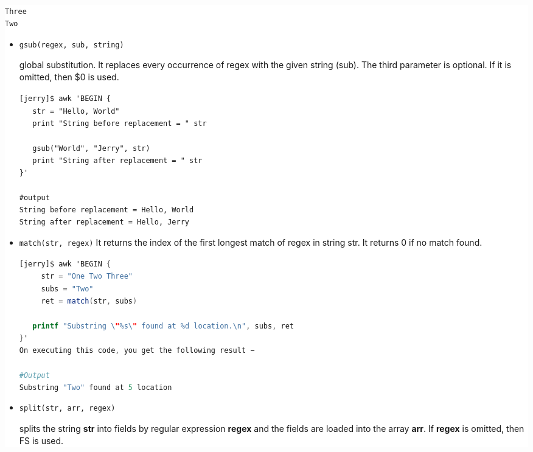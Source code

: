   ```
  Three
  Two
  ```





* `gsub(regex, sub, string)`

  global substitution. It replaces every occurrence of regex with the given string (sub). The third parameter is optional. If it is omitted, then $0 is used.

  

  ```
  [jerry]$ awk 'BEGIN {
     str = "Hello, World"
     print "String before replacement = " str
     
     gsub("World", "Jerry", str)
     print "String after replacement = " str
  }'
  
  #output
  String before replacement = Hello, World
  String after replacement = Hello, Jerry
  ```

  

  

* `match(str, regex)`
  It returns the index of the first longest match of regex in string str. It returns 0 if no match found.

  ```awk
  [jerry]$ awk 'BEGIN {
       str = "One Two Three"
       subs = "Two"
       ret = match(str, subs)
  
     printf "Substring \"%s\" found at %d location.\n", subs, ret
  }'
  On executing this code, you get the following result −
  
  #Output
  Substring "Two" found at 5 location
  
  
  ```

  


* `split(str, arr, regex)`

  splits the string **str** into fields by regular expression **regex** and the fields are loaded into the array **arr**. If **regex** is omitted, then FS is used.

